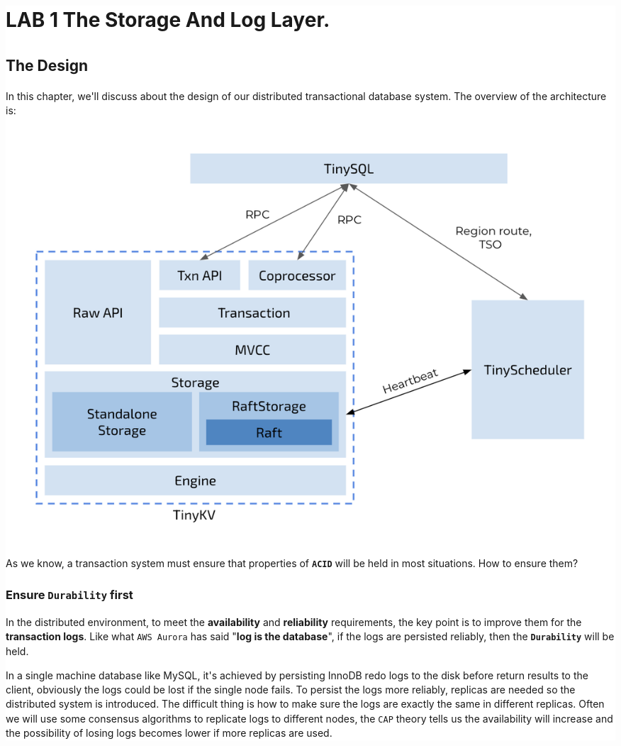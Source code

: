 # LAB 1 The Storage And Log Layer.

## The Design

In this chapter, we'll discuss about the design of our distributed transactional database system. The overview of the architecture is:

![overview](imgs/overview.png)

As we know, a transaction system must ensure that properties of **`ACID`** will be held in most situations. How to ensure them?

### Ensure `Durability` first

In the distributed environment, to meet the **availability** and **reliability** requirements, the key point is to improve them for the **transaction logs**. Like what `AWS Aurora` has said "**log is the database**", if the logs are persisted reliably, then the **`Durability`** will be held.

In a single machine database like MySQL, it's achieved by persisting InnoDB redo logs to the disk before return results to the client, obviously the logs could be lost if the single node fails. To persist the logs more reliably, replicas are needed so the distributed system
is introduced. The difficult thing is how to make sure the logs are exactly the same in different replicas. Often we will use some consensus algorithms to replicate logs to different nodes, the `CAP` theory tells us the availability will increase and the possibility of losing logs becomes lower if more replicas are used. 
